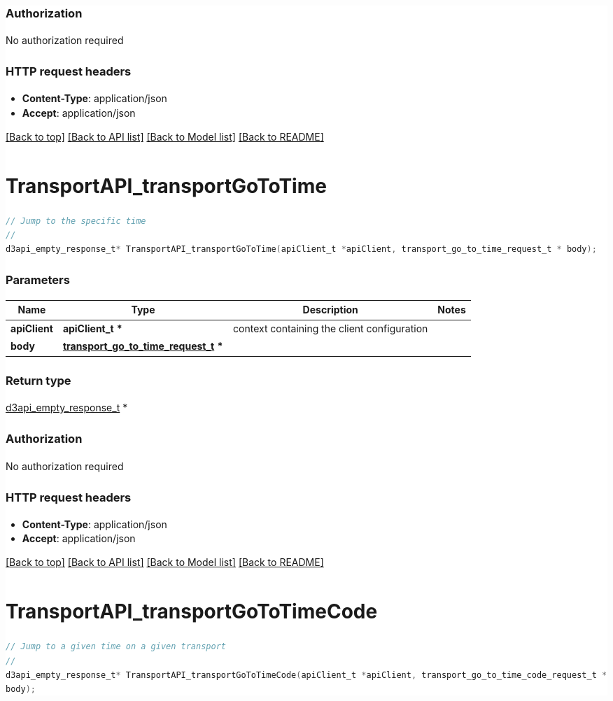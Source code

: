 
### Authorization

No authorization required

### HTTP request headers

 - **Content-Type**: application/json
 - **Accept**: application/json

[[Back to top]](#) [[Back to API list]](../README.md#documentation-for-api-endpoints) [[Back to Model list]](../README.md#documentation-for-models) [[Back to README]](../README.md)

# **TransportAPI_transportGoToTime**
```c
// Jump to the specific time
//
d3api_empty_response_t* TransportAPI_transportGoToTime(apiClient_t *apiClient, transport_go_to_time_request_t * body);
```

### Parameters
Name | Type | Description  | Notes
------------- | ------------- | ------------- | -------------
**apiClient** | **apiClient_t \*** | context containing the client configuration |
**body** | **[transport_go_to_time_request_t](transport_go_to_time_request.md) \*** |  | 

### Return type

[d3api_empty_response_t](d3api_empty_response.md) *


### Authorization

No authorization required

### HTTP request headers

 - **Content-Type**: application/json
 - **Accept**: application/json

[[Back to top]](#) [[Back to API list]](../README.md#documentation-for-api-endpoints) [[Back to Model list]](../README.md#documentation-for-models) [[Back to README]](../README.md)

# **TransportAPI_transportGoToTimeCode**
```c
// Jump to a given time on a given transport
//
d3api_empty_response_t* TransportAPI_transportGoToTimeCode(apiClient_t *apiClient, transport_go_to_time_code_request_t * body);
```
